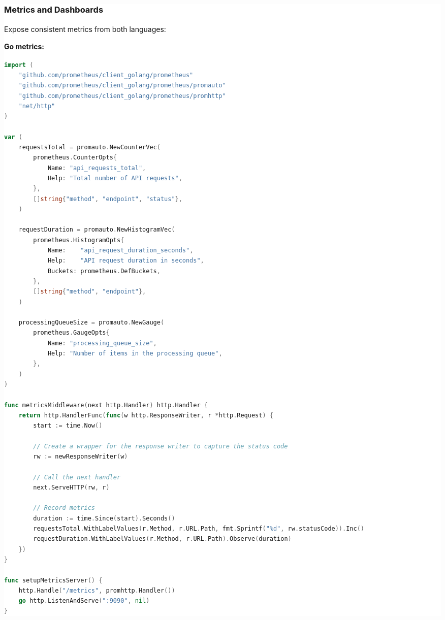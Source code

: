 ### Metrics and Dashboards

Expose consistent metrics from both languages:

**Go metrics:**
```go
import (
    "github.com/prometheus/client_golang/prometheus"
    "github.com/prometheus/client_golang/prometheus/promauto"
    "github.com/prometheus/client_golang/prometheus/promhttp"
    "net/http"
)

var (
    requestsTotal = promauto.NewCounterVec(
        prometheus.CounterOpts{
            Name: "api_requests_total",
            Help: "Total number of API requests",
        },
        []string{"method", "endpoint", "status"},
    )
    
    requestDuration = promauto.NewHistogramVec(
        prometheus.HistogramOpts{
            Name:    "api_request_duration_seconds",
            Help:    "API request duration in seconds",
            Buckets: prometheus.DefBuckets,
        },
        []string{"method", "endpoint"},
    )
    
    processingQueueSize = promauto.NewGauge(
        prometheus.GaugeOpts{
            Name: "processing_queue_size",
            Help: "Number of items in the processing queue",
        },
    )
)

func metricsMiddleware(next http.Handler) http.Handler {
    return http.HandlerFunc(func(w http.ResponseWriter, r *http.Request) {
        start := time.Now()
        
        // Create a wrapper for the response writer to capture the status code
        rw := newResponseWriter(w)
        
        // Call the next handler
        next.ServeHTTP(rw, r)
        
        // Record metrics
        duration := time.Since(start).Seconds()
        requestsTotal.WithLabelValues(r.Method, r.URL.Path, fmt.Sprintf("%d", rw.statusCode)).Inc()
        requestDuration.WithLabelValues(r.Method, r.URL.Path).Observe(duration)
    })
}

func setupMetricsServer() {
    http.Handle("/metrics", promhttp.Handler())
    go http.ListenAndServe(":9090", nil)
}
```
